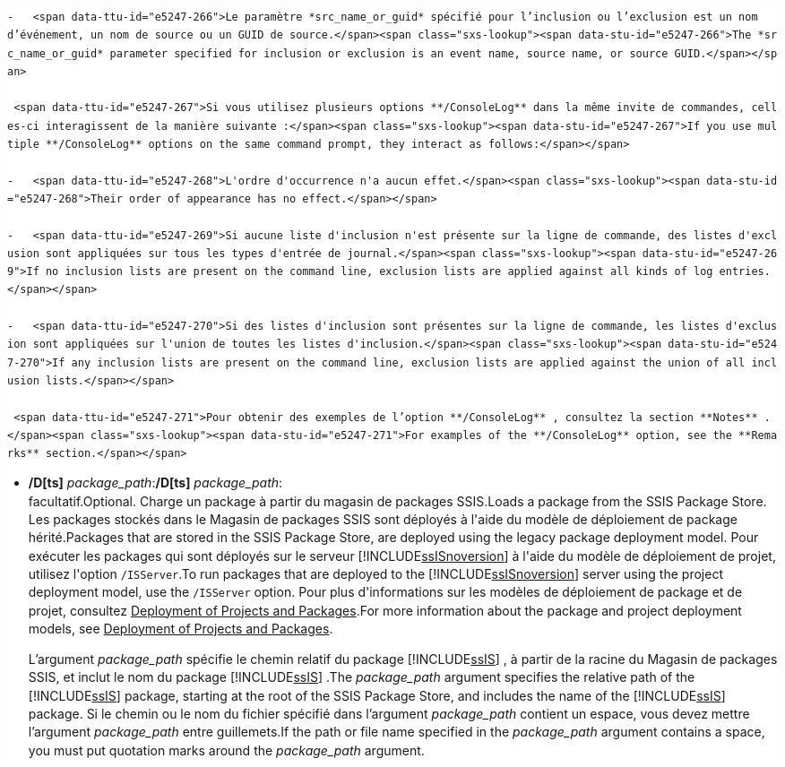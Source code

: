     -   <span data-ttu-id="e5247-266">Le paramètre *src_name_or_guid* spécifié pour l’inclusion ou l’exclusion est un nom d’événement, un nom de source ou un GUID de source.</span><span class="sxs-lookup"><span data-stu-id="e5247-266">The *src_name_or_guid* parameter specified for inclusion or exclusion is an event name, source name, or source GUID.</span></span>  
  
     <span data-ttu-id="e5247-267">Si vous utilisez plusieurs options **/ConsoleLog** dans la même invite de commandes, celles-ci interagissent de la manière suivante :</span><span class="sxs-lookup"><span data-stu-id="e5247-267">If you use multiple **/ConsoleLog** options on the same command prompt, they interact as follows:</span></span>  
  
    -   <span data-ttu-id="e5247-268">L'ordre d'occurrence n'a aucun effet.</span><span class="sxs-lookup"><span data-stu-id="e5247-268">Their order of appearance has no effect.</span></span>  
  
    -   <span data-ttu-id="e5247-269">Si aucune liste d'inclusion n'est présente sur la ligne de commande, des listes d'exclusion sont appliquées sur tous les types d'entrée de journal.</span><span class="sxs-lookup"><span data-stu-id="e5247-269">If no inclusion lists are present on the command line, exclusion lists are applied against all kinds of log entries.</span></span>  
  
    -   <span data-ttu-id="e5247-270">Si des listes d'inclusion sont présentes sur la ligne de commande, les listes d'exclusion sont appliquées sur l'union de toutes les listes d'inclusion.</span><span class="sxs-lookup"><span data-stu-id="e5247-270">If any inclusion lists are present on the command line, exclusion lists are applied against the union of all inclusion lists.</span></span>  
  
     <span data-ttu-id="e5247-271">Pour obtenir des exemples de l’option **/ConsoleLog** , consultez la section **Notes** .</span><span class="sxs-lookup"><span data-stu-id="e5247-271">For examples of the **/ConsoleLog** option, see the **Remarks** section.</span></span>  
  
-   <span data-ttu-id="e5247-272">**/D[ts]** _package_path_:</span><span class="sxs-lookup"><span data-stu-id="e5247-272">**/D[ts]** _package_path_:</span></span>   
                  <span data-ttu-id="e5247-273">facultatif.</span><span class="sxs-lookup"><span data-stu-id="e5247-273">Optional.</span></span> <span data-ttu-id="e5247-274">Charge un package à partir du magasin de packages SSIS.</span><span class="sxs-lookup"><span data-stu-id="e5247-274">Loads a package from the SSIS Package Store.</span></span> <span data-ttu-id="e5247-275">Les packages stockés dans le Magasin de packages SSIS sont déployés à l'aide du modèle de déploiement de package hérité.</span><span class="sxs-lookup"><span data-stu-id="e5247-275">Packages that are stored in the SSIS Package Store, are deployed using the legacy package deployment model.</span></span> <span data-ttu-id="e5247-276">Pour exécuter les packages qui sont déployés sur le serveur [!INCLUDE[ssISnoversion](../../includes/ssisnoversion-md.md)] à l'aide du modèle de déploiement de projet, utilisez l'option `/ISServer`.</span><span class="sxs-lookup"><span data-stu-id="e5247-276">To run packages that are deployed to the [!INCLUDE[ssISnoversion](../../includes/ssisnoversion-md.md)] server using the project deployment model, use the `/ISServer` option.</span></span> <span data-ttu-id="e5247-277">Pour plus d'informations sur les modèles de déploiement de package et de projet, consultez [Deployment of Projects and Packages](deploy-integration-services-ssis-projects-and-packages.md).</span><span class="sxs-lookup"><span data-stu-id="e5247-277">For more information about the package and project deployment models, see [Deployment of Projects and Packages](deploy-integration-services-ssis-projects-and-packages.md).</span></span>  
  
     <span data-ttu-id="e5247-278">L’argument *package_path* spécifie le chemin relatif du package [!INCLUDE[ssIS](../../includes/ssis-md.md)] , à partir de la racine du Magasin de packages SSIS, et inclut le nom du package [!INCLUDE[ssIS](../../includes/ssis-md.md)] .</span><span class="sxs-lookup"><span data-stu-id="e5247-278">The *package_path* argument specifies the relative path of the [!INCLUDE[ssIS](../../includes/ssis-md.md)] package, starting at the root of the SSIS Package Store, and includes the name of the [!INCLUDE[ssIS](../../includes/ssis-md.md)] package.</span></span> <span data-ttu-id="e5247-279">Si le chemin ou le nom du fichier spécifié dans l’argument *package_path* contient un espace, vous devez mettre l’argument *package_path* entre guillemets.</span><span class="sxs-lookup"><span data-stu-id="e5247-279">If the path or file name specified in the *package_path* argument contains a space, you must put quotation marks around the *package_path* argument.</span></span>  
  
